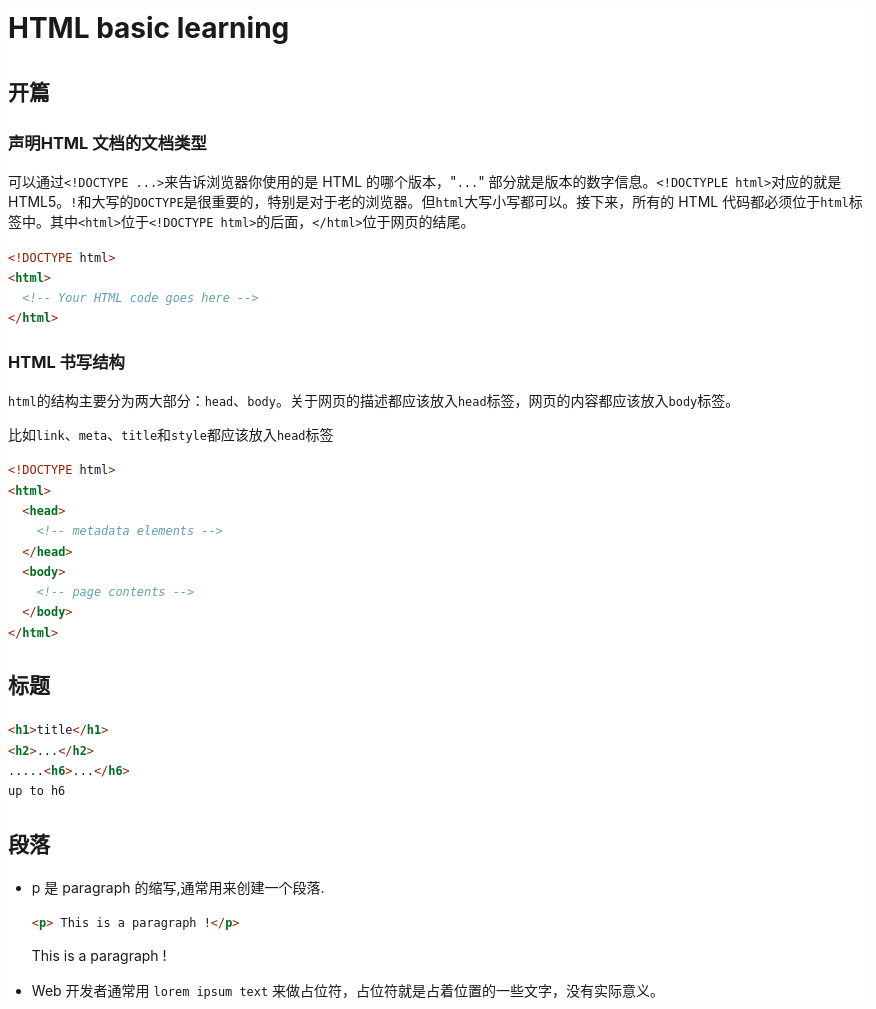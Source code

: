 # HTML basic learning

## 开篇

### 声明HTML 文档的文档类型

可以通过`<!DOCTYPE ...>`来告诉浏览器你使用的是 HTML 的哪个版本，"`...`" 部分就是版本的数字信息。`<!DOCTYPLE html>`对应的就是 HTML5。`!`和大写的`DOCTYPE`是很重要的，特别是对于老的浏览器。但`html`大写小写都可以。接下来，所有的 HTML 代码都必须位于`html`标签中。其中`<html>`位于`<!DOCTYPE html>`的后面，`</html>`位于网页的结尾。

```html
<!DOCTYPE html>
<html>
  <!-- Your HTML code goes here -->
</html>
```

### HTML 书写结构

`html`的结构主要分为两大部分：`head`、`body`。关于网页的描述都应该放入`head`标签，网页的内容都应该放入`body`标签。

比如`link`、`meta`、`title`和`style`都应该放入`head`标签

```html
<!DOCTYPE html>
<html>
  <head>
    <!-- metadata elements -->
  </head>
  <body>
    <!-- page contents -->
  </body>
</html>
```

## 标题

```html
<h1>title</h1>
<h2>...</h2>
.....<h6>...</h6>
up to h6
```

## 段落

- p 是 paragraph 的缩写,通常用来创建一个段落.

  ```html
  <p> This is a paragraph !</p>
  ```
  <p> This is a paragraph !</p>
- Web 开发者通常用 `lorem ipsum text` 来做占位符，占位符就是占着位置的一些文字，没有实际意义。
